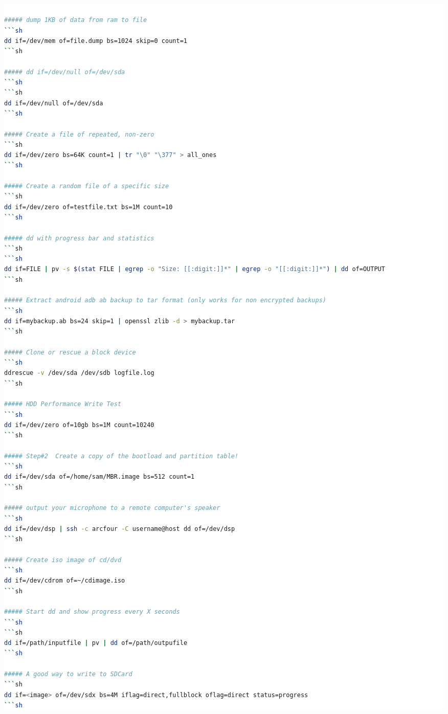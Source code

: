 ```sh

##### dump 1KB of data from ram to file
```sh
dd if=/dev/mem of=file.dump bs=1024 skip=0 count=1
```sh

##### dd if=/dev/null of=/dev/sda
```sh
```sh
dd if=/dev/null of=/dev/sda
```sh

##### Create a file of repeated, non-zero
```sh
dd if=/dev/zero bs=64K count=1 | tr "\0" "\377" > all_ones
```sh

##### Create a random file of a specific size
```sh
dd if=/dev/zero of=testfile.txt bs=1M count=10
```sh

##### dd with progress bar and statistics
```sh
```sh
dd if=FILE | pv -s $(stat FILE | egrep -o "Size: [[:digit:]]*" | egrep -o "[[:digit:]]*") | dd of=OUTPUT
```sh

##### Extract android adb ab backup to tar format (only works for non encrypted backups)
```sh
dd if=mybackup.ab bs=24 skip=1 | openssl zlib -d > mybackup.tar
```sh

##### Clone or rescue a block device
```sh
ddrescue -v /dev/sda /dev/sdb logfile.log
```sh

##### HDD Performance Write Test
```sh
dd if=/dev/zero of=10gb bs=1M count=10240
```sh

##### Step#2  Create a copy of the bootload and partition table!
```sh
dd if=/dev/sda of=/home/sam/MBR.image bs=512 count=1
```sh

##### output your microphone to a remote computer's speaker
```sh
dd if=/dev/dsp | ssh -c arcfour -C username@host dd of=/dev/dsp
```sh

##### Create iso image of cd/dvd
```sh
dd if=/dev/cdrom of=~/cdimage.iso
```sh

##### Start dd and show progress every X seconds
```sh
```sh
dd if=/path/inputfile | pv | dd of=/path/outpufile
```sh

##### A good way to write to SDCard
```sh
dd if=<image> of=/dev/sdx bs=4M iflag=direct,fullblock oflag=direct status=progress
```sh
```